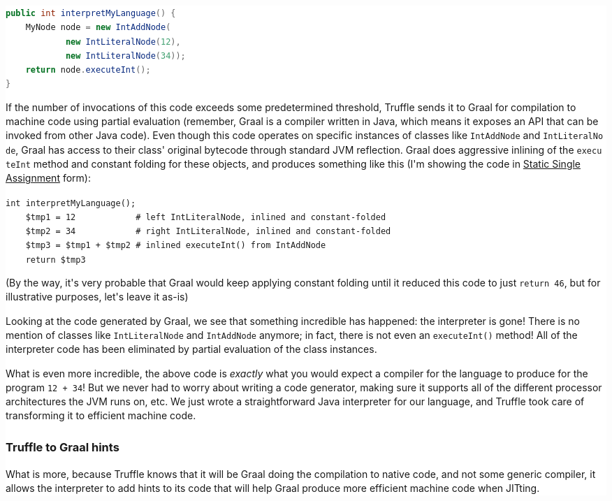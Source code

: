 ```java
public int interpretMyLanguage() {
    MyNode node = new IntAddNode(
            new IntLiteralNode(12),
            new IntLiteralNode(34));
    return node.executeInt();
}
```

If the number of invocations of this code exceeds some predetermined threshold,
Truffle sends it to Graal for compilation to machine code using partial evaluation
(remember, Graal is a compiler written in Java,
which means it exposes an API that can be invoked from other Java code).
Even though this code operates on specific instances of classes like `IntAddNode` and `IntLiteralNode`,
Graal has access to their class' original bytecode through standard JVM reflection.
Graal does aggressive inlining of the `executeInt` method and constant folding for these objects,
and produces something like this
(I'm showing the code in [Static Single Assignment](https://en.wikipedia.org/wiki/Static_single_assignment_form) form):

```shell-session
int interpretMyLanguage();
    $tmp1 = 12            # left IntLiteralNode, inlined and constant-folded
    $tmp2 = 34            # right IntLiteralNode, inlined and constant-folded
    $tmp3 = $tmp1 + $tmp2 # inlined executeInt() from IntAddNode
    return $tmp3
```

(By the way, it's very probable that Graal would keep applying constant folding until it reduced this code to just `return 46`,
but for illustrative purposes,
let's leave it as-is)

Looking at the code generated by Graal,
we see that something incredible has happened:
the interpreter is gone!
There is no mention of classes like `IntLiteralNode` and `IntAddNode` anymore;
in fact, there is not even an `executeInt()` method!
All of the interpreter code has been eliminated by partial evaluation of the class instances.

What is even more incredible,
the above code is _exactly_ what you would expect a compiler for the language to produce for the program `12 + 34`!
But we never had to worry about writing a code generator,
making sure it supports all of the different processor architectures the JVM runs on, etc.
We just wrote a straightforward Java interpreter for our language,
and Truffle took care of transforming it to efficient machine code.

### Truffle to Graal hints

What is more, because Truffle knows that it will be Graal doing the compilation to native code,
and not some generic compiler,
it allows the interpreter to add hints to its code that will help Graal produce more efficient machine code when JITting.
